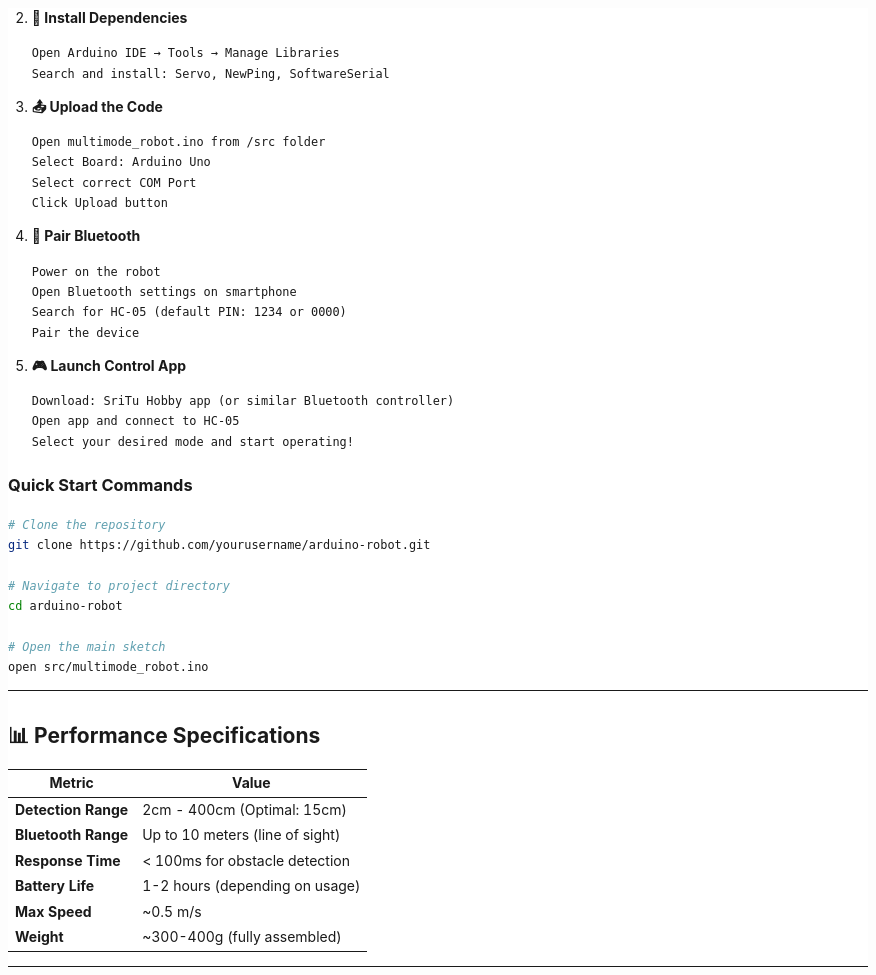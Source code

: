 2. **💾 Install Dependencies**
   ```
   Open Arduino IDE → Tools → Manage Libraries
   Search and install: Servo, NewPing, SoftwareSerial
   ```

3. **📤 Upload the Code**
   ```
   Open multimode_robot.ino from /src folder
   Select Board: Arduino Uno
   Select correct COM Port
   Click Upload button
   ```

4. **📱 Pair Bluetooth**
   ```
   Power on the robot
   Open Bluetooth settings on smartphone
   Search for HC-05 (default PIN: 1234 or 0000)
   Pair the device
   ```

5. **🎮 Launch Control App**
   ```
   Download: SriTu Hobby app (or similar Bluetooth controller)
   Open app and connect to HC-05
   Select your desired mode and start operating!
   ```

### Quick Start Commands

```bash
# Clone the repository
git clone https://github.com/yourusername/arduino-robot.git

# Navigate to project directory
cd arduino-robot

# Open the main sketch
open src/multimode_robot.ino
```

---

## 📊 Performance Specifications

| Metric | Value |
|--------|-------|
| **Detection Range** | 2cm - 400cm (Optimal: 15cm) |
| **Bluetooth Range** | Up to 10 meters (line of sight) |
| **Response Time** | < 100ms for obstacle detection |
| **Battery Life** | 1-2 hours (depending on usage) |
| **Max Speed** | ~0.5 m/s |
| **Weight** | ~300-400g (fully assembled) |

---
